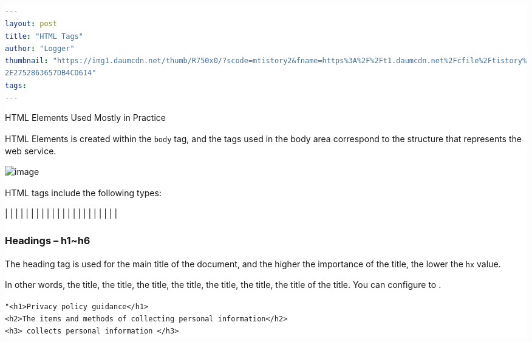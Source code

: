 ```yaml
---
layout: post
title: "HTML Tags"
author: "Logger"
thumbnail: "https://img1.daumcdn.net/thumb/R750x0/?scode=mtistory2&fname=https%3A%2F%2Ft1.daumcdn.net%2Fcfile%2Ftistory%2F2752863657DB4CD614"
tags: 
---
```



HTML Elements Used Mostly in Practice

HTML Elements is created within the `body` tag, and the tags used in the body area correspond to the structure that represents the web service.

![image](https://t1.daumcdn.net/cfile/tistory/2752863657DB4CD614)

HTML tags include the following types:

| |
| |
| |
| |
| |
| |
| |
| |
| |
| |
| |

### Headings – h1~h6

The heading tag is used for the main title of the document, and the higher the importance of the title, the lower the `hx` value.

In other words, the title, the title, the title, the title, the title, the title, the title of the title. You can configure to .

```undefined
"<h1>Privacy policy guidance</h1>
<h2>The items and methods of collecting personal information</h2>
<h3> collects personal information </h3>
```
